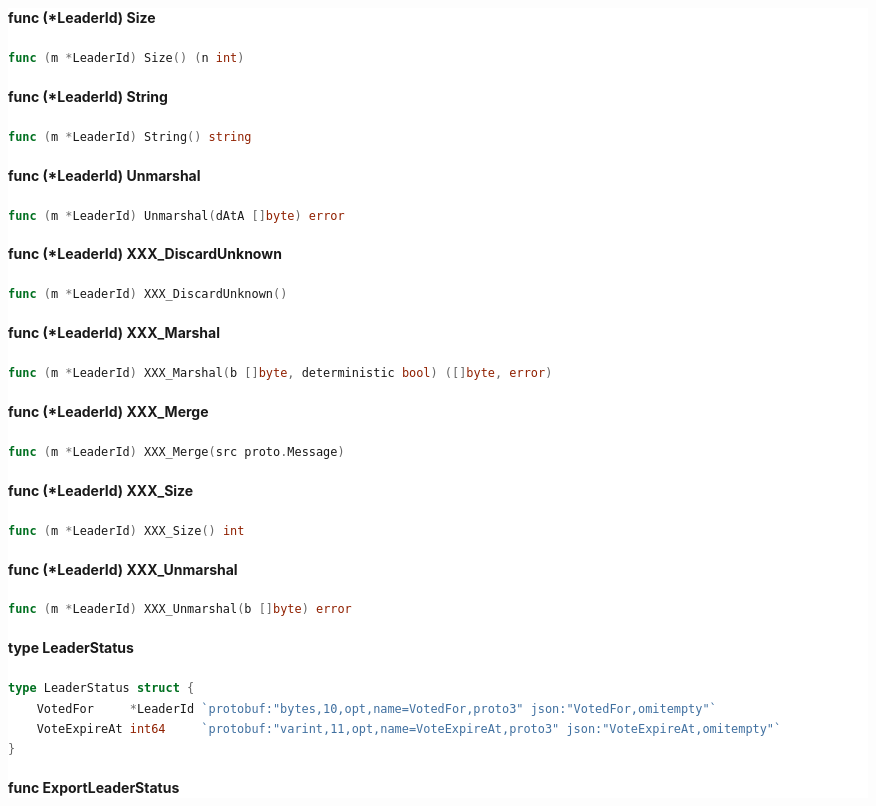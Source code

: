 #### func (*LeaderId) Size

```go
func (m *LeaderId) Size() (n int)
```

#### func (*LeaderId) String

```go
func (m *LeaderId) String() string
```

#### func (*LeaderId) Unmarshal

```go
func (m *LeaderId) Unmarshal(dAtA []byte) error
```

#### func (*LeaderId) XXX_DiscardUnknown

```go
func (m *LeaderId) XXX_DiscardUnknown()
```

#### func (*LeaderId) XXX_Marshal

```go
func (m *LeaderId) XXX_Marshal(b []byte, deterministic bool) ([]byte, error)
```

#### func (*LeaderId) XXX_Merge

```go
func (m *LeaderId) XXX_Merge(src proto.Message)
```

#### func (*LeaderId) XXX_Size

```go
func (m *LeaderId) XXX_Size() int
```

#### func (*LeaderId) XXX_Unmarshal

```go
func (m *LeaderId) XXX_Unmarshal(b []byte) error
```

#### type LeaderStatus

```go
type LeaderStatus struct {
	VotedFor     *LeaderId `protobuf:"bytes,10,opt,name=VotedFor,proto3" json:"VotedFor,omitempty"`
	VoteExpireAt int64     `protobuf:"varint,11,opt,name=VoteExpireAt,proto3" json:"VoteExpireAt,omitempty"`
}
```


#### func  ExportLeaderStatus
